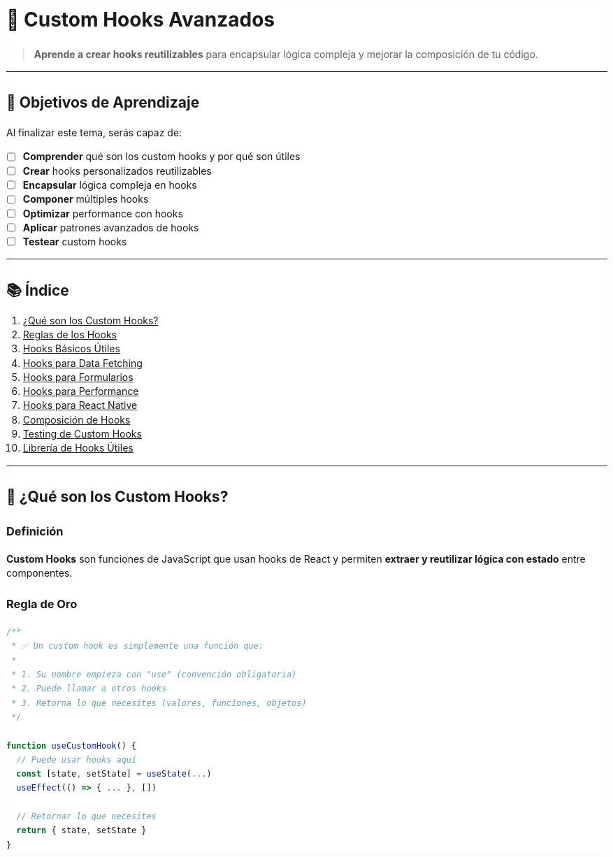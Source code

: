 # 🎣 Custom Hooks Avanzados

> **Aprende a crear hooks reutilizables** para encapsular lógica compleja y mejorar la composición de tu código.

---

## 🎯 Objetivos de Aprendizaje

Al finalizar este tema, serás capaz de:

- [ ] **Comprender** qué son los custom hooks y por qué son útiles
- [ ] **Crear** hooks personalizados reutilizables
- [ ] **Encapsular** lógica compleja en hooks
- [ ] **Componer** múltiples hooks
- [ ] **Optimizar** performance con hooks
- [ ] **Aplicar** patrones avanzados de hooks
- [ ] **Testear** custom hooks

---

## 📚 Índice

1. [¿Qué son los Custom Hooks?](#qué-son-los-custom-hooks)
2. [Reglas de los Hooks](#reglas-de-los-hooks)
3. [Hooks Básicos Útiles](#hooks-básicos-útiles)
4. [Hooks para Data Fetching](#hooks-para-data-fetching)
5. [Hooks para Formularios](#hooks-para-formularios)
6. [Hooks para Performance](#hooks-para-performance)
7. [Hooks para React Native](#hooks-para-react-native)
8. [Composición de Hooks](#composición-de-hooks)
9. [Testing de Custom Hooks](#testing-de-custom-hooks)
10. [Librería de Hooks Útiles](#librería-de-hooks-útiles)

---

## 🤔 ¿Qué son los Custom Hooks?

### Definición

**Custom Hooks** son funciones de JavaScript que usan hooks de React y permiten **extraer y reutilizar lógica con estado** entre componentes.

### Regla de Oro

```typescript
/**
 * ✅ Un custom hook es simplemente una función que:
 *
 * 1. Su nombre empieza con "use" (convención obligatoria)
 * 2. Puede llamar a otros hooks
 * 3. Retorna lo que necesites (valores, funciones, objetos)
 */

function useCustomHook() {
  // Puede usar hooks aquí
  const [state, setState] = useState(...)
  useEffect(() => { ... }, [])

  // Retornar lo que necesites
  return { state, setState }
}
```
